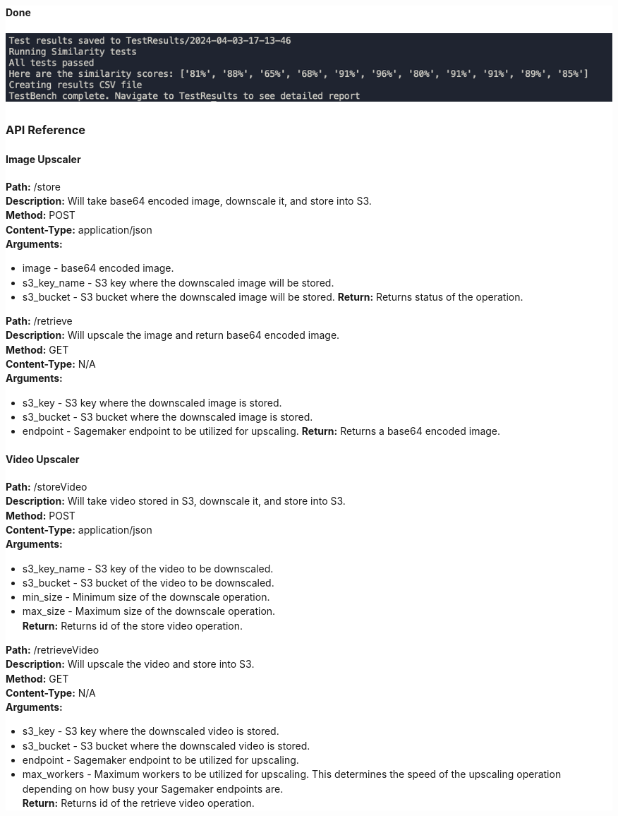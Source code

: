 #### Done
<img src="Resources/Documentation/testBenchDone.png" alt="Done"/>

### API Reference

#### Image Upscaler

**Path:** /store  
**Description:** Will take base64 encoded image, downscale it, and store into S3.  
**Method:** POST  
**Content-Type:** application/json  
**Arguments:**  
* image - base64 encoded image.
* s3_key_name - S3 key where the downscaled image will be stored.
* s3_bucket - S3 bucket where the downscaled image will be stored.
**Return:** Returns status of the operation.  

**Path:** /retrieve  
**Description:** Will upscale the image and return base64 encoded image.  
**Method:** GET  
**Content-Type:** N/A  
**Arguments:**  
* s3_key - S3 key where the downscaled image is stored.
* s3_bucket - S3 bucket where the downscaled image is stored.  
* endpoint - Sagemaker endpoint to be utilized for upscaling.
**Return:** Returns a base64 encoded image.  

#### Video Upscaler

**Path:** /storeVideo  
**Description:** Will take video stored in S3, downscale it, and store into S3.  
**Method:** POST  
**Content-Type:** application/json  
**Arguments:**  
* s3_key_name - S3 key of the video to be downscaled.  
* s3_bucket - S3 bucket of the video to be downscaled.  
* min_size - Minimum size of the downscale operation.  
* max_size - Maximum size of the downscale operation.  
**Return:** Returns id of the store video operation.    

**Path:** /retrieveVideo  
**Description:** Will upscale the video and store into S3.  
**Method:** GET  
**Content-Type:** N/A  
**Arguments:**  
* s3_key - S3 key where the downscaled video is stored.  
* s3_bucket - S3 bucket where the downscaled video is stored.  
* endpoint - Sagemaker endpoint to be utilized for upscaling.  
* max_workers - Maximum workers to be utilized for upscaling. This determines the speed of the upscaling operation depending on how busy your Sagemaker endpoints are.  
**Return:** Returns id of the retrieve video operation.  
